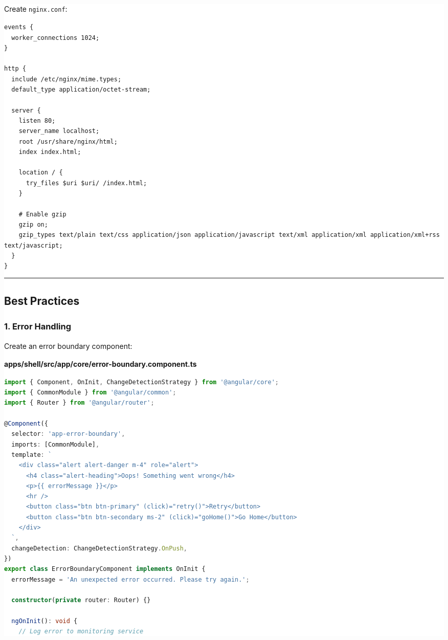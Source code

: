 Create `nginx.conf`:

```nginx
events {
  worker_connections 1024;
}

http {
  include /etc/nginx/mime.types;
  default_type application/octet-stream;

  server {
    listen 80;
    server_name localhost;
    root /usr/share/nginx/html;
    index index.html;

    location / {
      try_files $uri $uri/ /index.html;
    }

    # Enable gzip
    gzip on;
    gzip_types text/plain text/css application/json application/javascript text/xml application/xml application/xml+rss text/javascript;
  }
}
```

---

## Best Practices

### 1. Error Handling

Create an error boundary component:

**apps/shell/src/app/core/error-boundary.component.ts**

```typescript
import { Component, OnInit, ChangeDetectionStrategy } from '@angular/core';
import { CommonModule } from '@angular/common';
import { Router } from '@angular/router';

@Component({
  selector: 'app-error-boundary',
  imports: [CommonModule],
  template: `
    <div class="alert alert-danger m-4" role="alert">
      <h4 class="alert-heading">Oops! Something went wrong</h4>
      <p>{{ errorMessage }}</p>
      <hr />
      <button class="btn btn-primary" (click)="retry()">Retry</button>
      <button class="btn btn-secondary ms-2" (click)="goHome()">Go Home</button>
    </div>
  `,
  changeDetection: ChangeDetectionStrategy.OnPush,
})
export class ErrorBoundaryComponent implements OnInit {
  errorMessage = 'An unexpected error occurred. Please try again.';

  constructor(private router: Router) {}

  ngOnInit(): void {
    // Log error to monitoring service
```